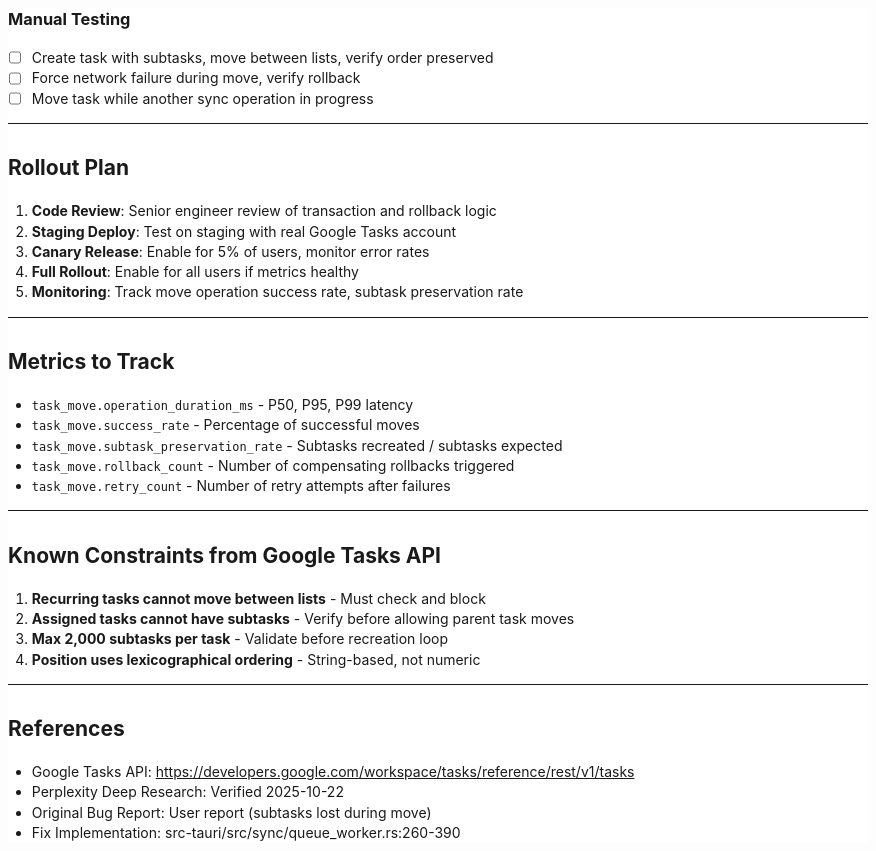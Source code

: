 ### Manual Testing
- [ ] Create task with subtasks, move between lists, verify order preserved
- [ ] Force network failure during move, verify rollback
- [ ] Move task while another sync operation in progress

---

## Rollout Plan

1. **Code Review**: Senior engineer review of transaction and rollback logic
2. **Staging Deploy**: Test on staging with real Google Tasks account
3. **Canary Release**: Enable for 5% of users, monitor error rates
4. **Full Rollout**: Enable for all users if metrics healthy
5. **Monitoring**: Track move operation success rate, subtask preservation rate

---

## Metrics to Track

- `task_move.operation_duration_ms` - P50, P95, P99 latency
- `task_move.success_rate` - Percentage of successful moves
- `task_move.subtask_preservation_rate` - Subtasks recreated / subtasks expected
- `task_move.rollback_count` - Number of compensating rollbacks triggered
- `task_move.retry_count` - Number of retry attempts after failures

---

## Known Constraints from Google Tasks API

1. **Recurring tasks cannot move between lists** - Must check and block
2. **Assigned tasks cannot have subtasks** - Verify before allowing parent task moves
3. **Max 2,000 subtasks per task** - Validate before recreation loop
4. **Position uses lexicographical ordering** - String-based, not numeric

---

## References

- Google Tasks API: https://developers.google.com/workspace/tasks/reference/rest/v1/tasks
- Perplexity Deep Research: Verified 2025-10-22
- Original Bug Report: User report (subtasks lost during move)
- Fix Implementation: src-tauri/src/sync/queue_worker.rs:260-390
